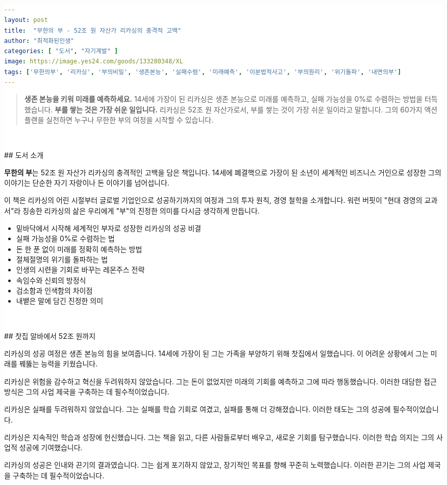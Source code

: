 ```yaml
---
layout: post
title:  "무한의 부 - 52조 원 자산가 리카싱의 충격적 고백"
author: "최적화된인생"
categories: [ "도서", "자기계발" ]
image: https://image.yes24.com/goods/133280348/XL
tags: ['무한의부', '리카싱', '부의비밀', '생존본능', '실패수렴', '미래예측', '이분법적사고', '부의원리', '위기돌파', '내면의부']
---
```

> **생존 본능을 키워 미래를 예측하세요.** 14세에 가장이 된 리카싱은 생존 본능으로 미래를 예측하고, 실패 가능성을 0%로 수렴하는 방법을 터득했습니다.
**부를 쌓는 것은 가장 쉬운 일입니다.** 리카싱은 52조 원 자산가로서, 부를 쌓는 것이 가장 쉬운 일이라고 말합니다. 그의 60가지 액션 플랜을 실천하면 누구나 무한한 부의 여정을 시작할 수 있습니다.

<p>&nbsp;</p>
## 도서 소개

**무한의 부**는 52조 원 자산가 리카싱의 충격적인 고백을 담은 책입니다. 14세에 폐결핵으로 가장이 된 소년이 세계적인 비즈니스 거인으로 성장한 그의 이야기는 단순한 자기 자랑이나 돈 이야기를 넘어섭니다.

이 책은 리카싱의 어린 시절부터 글로벌 기업인으로 성공하기까지의 여정과 그의 투자 원칙, 경영 철학을 소개합니다. 워런 버핏이 "현대 경영의 교과서"라 칭송한 리카싱의 삶은 우리에게 "부"의 진정한 의미를 다시금 생각하게 만듭니다.



- 밑바닥에서 시작해 세계적인 부자로 성장한 리카싱의 성공 비결
- 실패 가능성을 0%로 수렴하는 법
- 돈 한 푼 없이 미래를 정확히 예측하는 방법
- 절체절명의 위기를 돌파하는 법
- 인생의 시련을 기회로 바꾸는 레몬주스 전략
- 속임수와 신뢰의 방정식
- 검소함과 인색함의 차이점
- 내뱉은 말에 담긴 진정한 의미

<p>&nbsp;</p>
## 찻집 알바에서 52조 원까지



리카싱의 성공 여정은 생존 본능의 힘을 보여줍니다. 14세에 가장이 된 그는 가족을 부양하기 위해 찻집에서 일했습니다. 이 어려운 상황에서 그는 미래를 꿰뚫는 능력을 키웠습니다.



리카싱은 위험을 감수하고 혁신을 두려워하지 않았습니다. 그는 돈이 없었지만 미래의 기회를 예측하고 그에 따라 행동했습니다. 이러한 대담한 접근 방식은 그의 사업 제국을 구축하는 데 필수적이었습니다.



리카싱은 실패를 두려워하지 않았습니다. 그는 실패를 학습 기회로 여겼고, 실패를 통해 더 강해졌습니다. 이러한 태도는 그의 성공에 필수적이었습니다.



리카싱은 지속적인 학습과 성장에 헌신했습니다. 그는 책을 읽고, 다른 사람들로부터 배우고, 새로운 기회를 탐구했습니다. 이러한 학습 의지는 그의 사업적 성공에 기여했습니다.



리카싱의 성공은 인내와 끈기의 결과였습니다. 그는 쉽게 포기하지 않았고, 장기적인 목표를 향해 꾸준히 노력했습니다. 이러한 끈기는 그의 사업 제국을 구축하는 데 필수적이었습니다.


